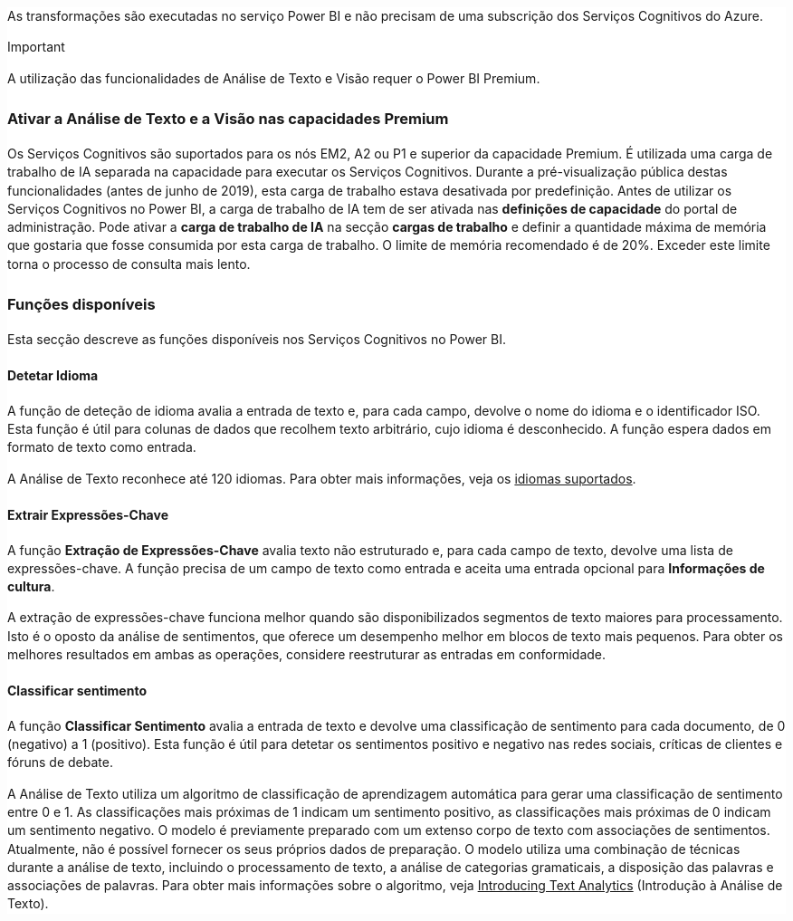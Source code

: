 As transformações são executadas no serviço Power BI e não precisam de uma subscrição dos Serviços Cognitivos do Azure. 

> [!IMPORTANT]
> 
> A utilização das funcionalidades de Análise de Texto e Visão requer o Power BI Premium.

### <a name="enabling-text-analytics-and-vision-on-premium-capacities"></a>Ativar a Análise de Texto e a Visão nas capacidades Premium

Os Serviços Cognitivos são suportados para os nós EM2, A2 ou P1 e superior da capacidade Premium. É utilizada uma carga de trabalho de IA separada na capacidade para executar os Serviços Cognitivos. Durante a pré-visualização pública destas funcionalidades (antes de junho de 2019), esta carga de trabalho estava desativada por predefinição. Antes de utilizar os Serviços Cognitivos no Power BI, a carga de trabalho de IA tem de ser ativada nas **definições de capacidade** do portal de administração. Pode ativar a **carga de trabalho de IA** na secção **cargas de trabalho** e definir a quantidade máxima de memória que gostaria que fosse consumida por esta carga de trabalho. O limite de memória recomendado é de 20%. Exceder este limite torna o processo de consulta mais lento.

### <a name="available-functions"></a>Funções disponíveis

Esta secção descreve as funções disponíveis nos Serviços Cognitivos no Power BI.

#### <a name="detect-language"></a>Detetar Idioma

A função de deteção de idioma avalia a entrada de texto e, para cada campo, devolve o nome do idioma e o identificador ISO. Esta função é útil para colunas de dados que recolhem texto arbitrário, cujo idioma é desconhecido. A função espera dados em formato de texto como entrada.

A Análise de Texto reconhece até 120 idiomas. Para obter mais informações, veja os [idiomas suportados](https://docs.microsoft.com/azure/cognitive-services/text-analytics/text-analytics-supported-languages).

#### <a name="extract-key-phrases"></a>Extrair Expressões-Chave

A função **Extração de Expressões-Chave** avalia texto não estruturado e, para cada campo de texto, devolve uma lista de expressões-chave. A função precisa de um campo de texto como entrada e aceita uma entrada opcional para **Informações de cultura**.

A extração de expressões-chave funciona melhor quando são disponibilizados segmentos de texto maiores para processamento. Isto é o oposto da análise de sentimentos, que oferece um desempenho melhor em blocos de texto mais pequenos. Para obter os melhores resultados em ambas as operações, considere reestruturar as entradas em conformidade.

#### <a name="score-sentiment"></a>Classificar sentimento

A função **Classificar Sentimento** avalia a entrada de texto e devolve uma classificação de sentimento para cada documento, de 0 (negativo) a 1 (positivo). Esta função é útil para detetar os sentimentos positivo e negativo nas redes sociais, críticas de clientes e fóruns de debate.

A Análise de Texto utiliza um algoritmo de classificação de aprendizagem automática para gerar uma classificação de sentimento entre 0 e 1. As classificações mais próximas de 1 indicam um sentimento positivo, as classificações mais próximas de 0 indicam um sentimento negativo. O modelo é previamente preparado com um extenso corpo de texto com associações de sentimentos. Atualmente, não é possível fornecer os seus próprios dados de preparação. O modelo utiliza uma combinação de técnicas durante a análise de texto, incluindo o processamento de texto, a análise de categorias gramaticais, a disposição das palavras e associações de palavras. Para obter mais informações sobre o algoritmo, veja [Introducing Text Analytics](https://blogs.technet.microsoft.com/machinelearning/2015/04/08/introducing-text-analytics-in-the-azure-ml-marketplace/) (Introdução à Análise de Texto).
